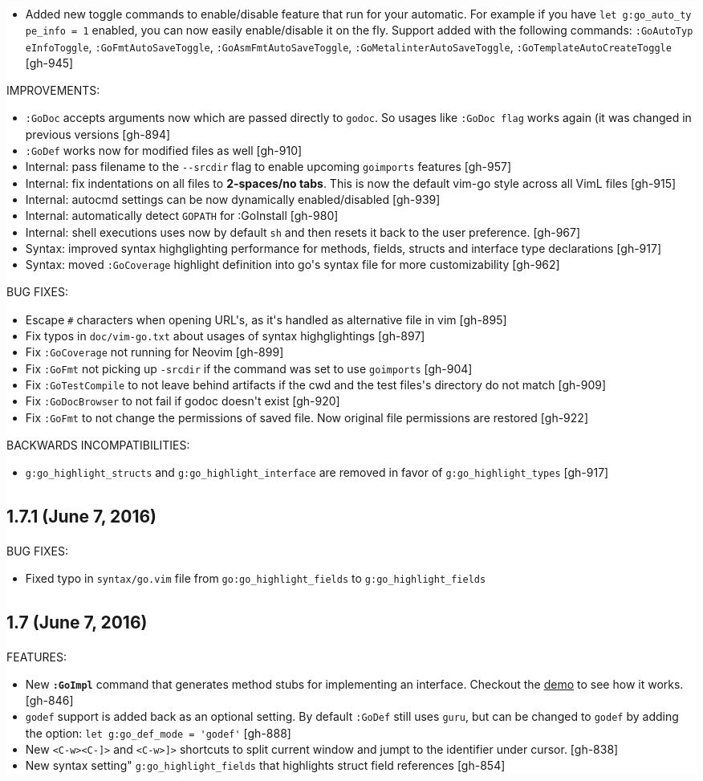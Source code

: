 * Added new toggle commands to enable/disable feature that run for your
  automatic. For example if you have `let g:go_auto_type_info = 1` enabled, you
  can now easily enable/disable it on the fly. Support added with the following
  commands: `:GoAutoTypeInfoToggle`, `:GoFmtAutoSaveToggle`,
  `:GoAsmFmtAutoSaveToggle`, `:GoMetalinterAutoSaveToggle`,
  `:GoTemplateAutoCreateToggle` [gh-945]


IMPROVEMENTS:
* `:GoDoc` accepts arguments now which are passed directly to `godoc`. So usages like `:GoDoc flag` works again (it was changed in previous versions [gh-894]
* `:GoDef` works now for modified files as well [gh-910]
* Internal: pass filename to the `--srcdir` flag to enable upcoming `goimports` features [gh-957]
* Internal: fix indentations on all files to **2-spaces/no tabs**. This is now the default vim-go style across all VimL files [gh-915]
* Internal: autocmd settings can be now dynamically enabled/disabled [gh-939]
* Internal: automatically detect `GOPATH`  for :GoInstall [gh-980]
* Internal: shell executions uses now by default `sh` and then resets it back to the user preference. [gh-967]
* Syntax: improved syntax highglighting performance for methods, fields, structs and interface type declarations [gh-917]
* Syntax: moved `:GoCoverage` highlight definition into go's syntax file for more customizability [gh-962]


BUG FIXES:

* Escape `#` characters when opening URL's, as it's handled as alternative file in vim [gh-895]
* Fix typos in `doc/vim-go.txt` about usages of syntax highglightings [gh-897]
* Fix `:GoCoverage` not running for Neovim [gh-899]
* Fix `:GoFmt` not picking up `-srcdir` if the command was set to use `goimports` [gh-904]
* Fix `:GoTestCompile` to not leave behind artifacts if the cwd and the test files's directory do not match [gh-909]
* Fix `:GoDocBrowser` to not fail if godoc doesn't exist [gh-920]
* Fix `:GoFmt` to not change the permissions of saved file. Now original file permissions are restored [gh-922]

BACKWARDS INCOMPATIBILITIES:

* `g:go_highlight_structs` and `g:go_highlight_interface` are removed in favor of `g:go_highlight_types` [gh-917]


## 1.7.1 (June 7, 2016)

BUG FIXES:
* Fixed typo in `syntax/go.vim` file from `go:go_highlight_fields` to `g:go_highlight_fields`

## 1.7 (June 7, 2016)

FEATURES:

* New **`:GoImpl`** command that generates method stubs for implementing an interface. Checkout the [demo](https://twitter.com/fatih/status/729991365581545472) to see how it works. [gh-846]
* `godef` support is added back as an optional setting.  By default `:GoDef` still uses `guru`, but can be changed to `godef` by adding the option: `let g:go_def_mode = 'godef'` [gh-888]
* New `<C-w><C-]>` and `<C-w>]>` shortcuts to split current window and jumpt to the identifier under cursor. [gh-838]
* New syntax setting" `g:go_highlight_fields` that highlights struct field references [gh-854]
